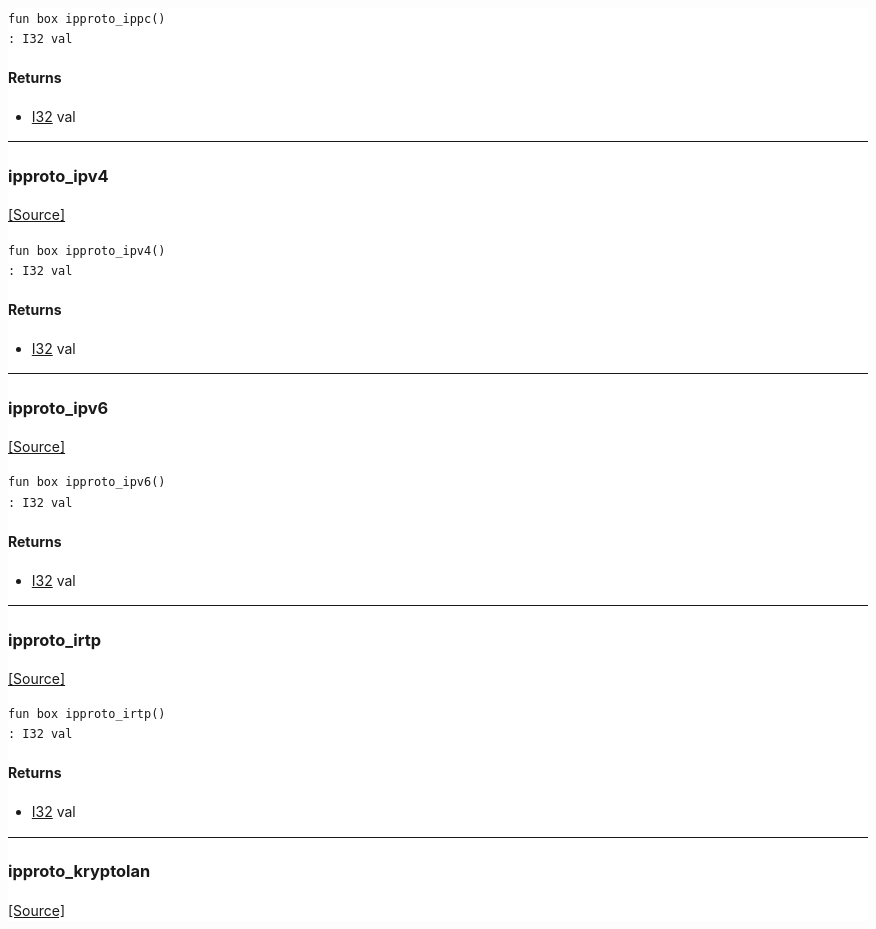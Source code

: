 
```pony
fun box ipproto_ippc()
: I32 val
```

#### Returns

* [I32](builtin-I32.md) val

---

### ipproto_ipv4
<span class="source-link">[[Source]](src/net/ossockopt.md#L131)</span>


```pony
fun box ipproto_ipv4()
: I32 val
```

#### Returns

* [I32](builtin-I32.md) val

---

### ipproto_ipv6
<span class="source-link">[[Source]](src/net/ossockopt.md#L132)</span>


```pony
fun box ipproto_ipv6()
: I32 val
```

#### Returns

* [I32](builtin-I32.md) val

---

### ipproto_irtp
<span class="source-link">[[Source]](src/net/ossockopt.md#L133)</span>


```pony
fun box ipproto_irtp()
: I32 val
```

#### Returns

* [I32](builtin-I32.md) val

---

### ipproto_kryptolan
<span class="source-link">[[Source]](src/net/ossockopt.md#L134)</span>

